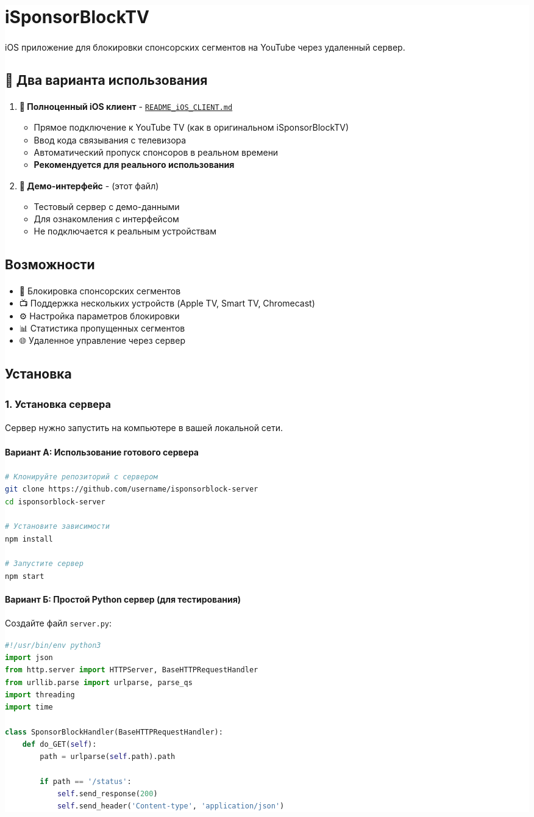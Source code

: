 # iSponsorBlockTV

iOS приложение для блокировки спонсорских сегментов на YouTube через удаленный сервер.

## 🚀 Два варианта использования

1. **📱 Полноценный iOS клиент** - [`README_iOS_CLIENT.md`](README_iOS_CLIENT.md)
   - Прямое подключение к YouTube TV (как в оригинальном iSponsorBlockTV)
   - Ввод кода связывания с телевизора  
   - Автоматический пропуск спонсоров в реальном времени
   - **Рекомендуется для реального использования**

2. **🧪 Демо-интерфейс** - (этот файл)
   - Тестовый сервер с демо-данными
   - Для ознакомления с интерфейсом
   - Не подключается к реальным устройствам

## Возможности

- 🚫 Блокировка спонсорских сегментов
- 📺 Поддержка нескольких устройств (Apple TV, Smart TV, Chromecast)
- ⚙️ Настройка параметров блокировки
- 📊 Статистика пропущенных сегментов
- 🌐 Удаленное управление через сервер

## Установка

### 1. Установка сервера

Сервер нужно запустить на компьютере в вашей локальной сети.

#### Вариант А: Использование готового сервера

```bash
# Клонируйте репозиторий с сервером
git clone https://github.com/username/isponsorblock-server
cd isponsorblock-server

# Установите зависимости
npm install

# Запустите сервер
npm start
```

#### Вариант Б: Простой Python сервер (для тестирования)

Создайте файл `server.py`:

```python
#!/usr/bin/env python3
import json
from http.server import HTTPServer, BaseHTTPRequestHandler
from urllib.parse import urlparse, parse_qs
import threading
import time

class SponsorBlockHandler(BaseHTTPRequestHandler):
    def do_GET(self):
        path = urlparse(self.path).path
        
        if path == '/status':
            self.send_response(200)
            self.send_header('Content-type', 'application/json')
```